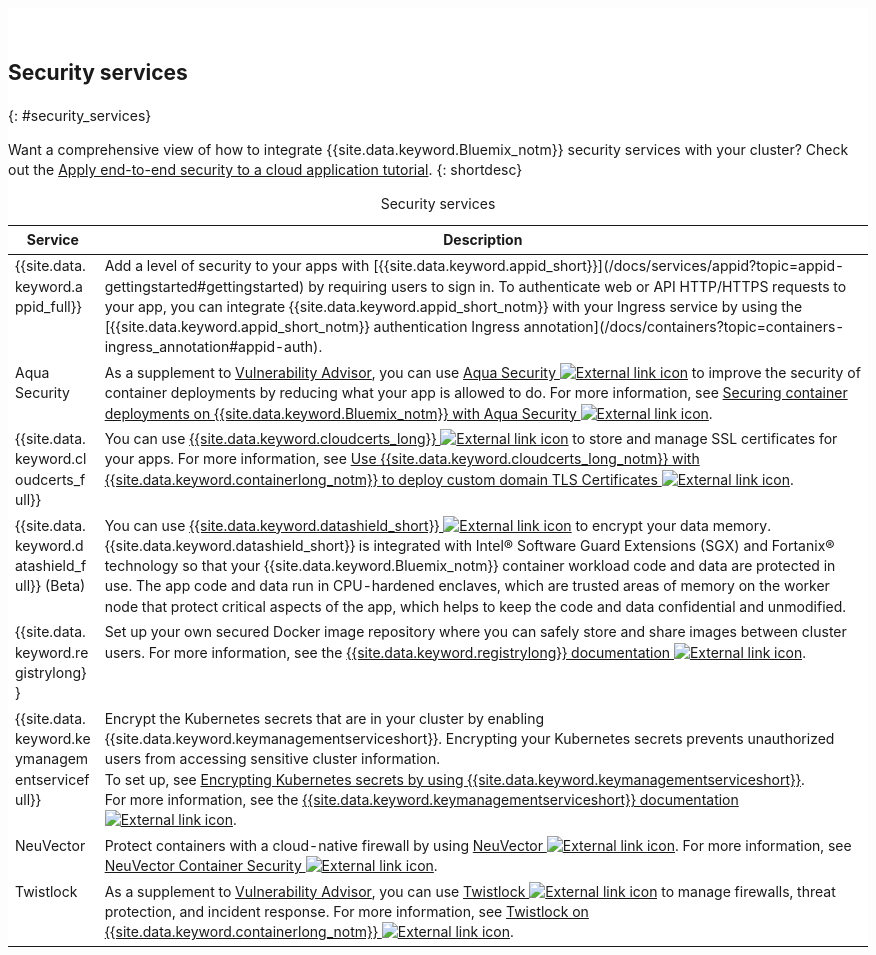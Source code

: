 
<br />



## Security services
{: #security_services}

Want a comprehensive view of how to integrate {{site.data.keyword.Bluemix_notm}} security services with your cluster? Check out the [Apply end-to-end security to a cloud application tutorial](/docs/tutorials?topic=solution-tutorials-cloud-e2e-security).
{: shortdesc}

<table summary="Summary for accessibility">
<caption>Security services</caption>
<thead>
<tr>
<th>Service</th>
<th>Description</th>
</tr>
</thead>
<tbody>
  <tr id="appid">
    <td>{{site.data.keyword.appid_full}}</td>
    <td>Add a level of security to your apps with [{{site.data.keyword.appid_short}}](/docs/services/appid?topic=appid-gettingstarted#gettingstarted) by requiring users to sign in. To authenticate web or API HTTP/HTTPS requests to your app, you can integrate {{site.data.keyword.appid_short_notm}} with your Ingress service by using the [{{site.data.keyword.appid_short_notm}} authentication Ingress annotation](/docs/containers?topic=containers-ingress_annotation#appid-auth).</td>
  </tr>
<tr>
<td>Aqua Security</td>
  <td>As a supplement to <a href="/docs/services/va?topic=va-va_index" target="_blank">Vulnerability Advisor</a>, you can use <a href="https://www.aquasec.com/" target="_blank">Aqua Security <img src="../icons/launch-glyph.svg" alt="External link icon"></a> to improve the security of container deployments by reducing what your app is allowed to do. For more information, see <a href="https://blog.aquasec.com/securing-container-deployments-on-bluemix-with-aqua-security" target="_blank">Securing container deployments on {{site.data.keyword.Bluemix_notm}} with Aqua Security <img src="../icons/launch-glyph.svg" alt="External link icon"></a>. </td>
</tr>
<tr>
<td>{{site.data.keyword.cloudcerts_full}}</td>
<td>You can use <a href="/docs/services/certificate-manager?topic=certificate-manager-gettingstarted" target="_blank">{{site.data.keyword.cloudcerts_long}} <img src="../icons/launch-glyph.svg" alt="External link icon"></a> to store and manage SSL certificates for your apps. For more information, see <a href="https://www.ibm.com/blogs/bluemix/2018/01/use-ibm-cloud-certificate-manager-ibm-cloud-container-service-deploy-custom-domain-tls-certificates/" target="_blank">Use {{site.data.keyword.cloudcerts_long_notm}} with {{site.data.keyword.containerlong_notm}} to deploy custom domain TLS Certificates <img src="../icons/launch-glyph.svg" alt="External link icon"></a>. </td>
</tr>
<tr>
  <td>{{site.data.keyword.datashield_full}} (Beta)</td>
  <td>You can use <a href="/docs/services/data-shield?topic=data-shield-gettingstarted#gettingstarted" target="_blank">{{site.data.keyword.datashield_short}} <img src="../icons/launch-glyph.svg" alt="External link icon"></a> to encrypt your data memory. {{site.data.keyword.datashield_short}} is integrated with Intel® Software Guard Extensions (SGX) and Fortanix® technology so that your {{site.data.keyword.Bluemix_notm}} container workload code and data are protected in use. The app code and data run in CPU-hardened enclaves, which are trusted areas of memory on the worker node that protect critical aspects of the app, which helps to keep the code and data confidential and unmodified.</td>
</tr>
<tr>
  <td>{{site.data.keyword.registrylong}}</td>
  <td>Set up your own secured Docker image repository where you can safely store and share images between cluster users. For more information, see the <a href="/docs/services/Registry?topic=registry-index" target="_blank">{{site.data.keyword.registrylong}} documentation <img src="../icons/launch-glyph.svg" alt="External link icon"></a>.</td>
</tr>
<tr>
  <td>{{site.data.keyword.keymanagementservicefull}}</td>
  <td>Encrypt the Kubernetes secrets that are in your cluster by enabling {{site.data.keyword.keymanagementserviceshort}}. Encrypting your Kubernetes secrets prevents unauthorized users from accessing sensitive cluster information.<br>To set up, see <a href="/docs/containers?topic=containers-encryption#keyprotect">Encrypting Kubernetes secrets by using {{site.data.keyword.keymanagementserviceshort}}</a>.<br>For more information, see the <a href="/docs/services/key-protect?topic=key-protect-getting-started-tutorial" target="_blank">{{site.data.keyword.keymanagementserviceshort}} documentation <img src="../icons/launch-glyph.svg" alt="External link icon"></a>.</td>
</tr>
<tr>
<td>NeuVector</td>
<td>Protect containers with a cloud-native firewall by using <a href="https://neuvector.com/" target="_blank">NeuVector <img src="../icons/launch-glyph.svg" alt="External link icon"></a>. For more information, see <a href="https://www.ibm.com/us-en/marketplace/neuvector-container-security" target="_blank">NeuVector Container Security <img src="../icons/launch-glyph.svg" alt="External link icon"></a>. </td>
</tr>
<tr>
<td>Twistlock</td>
<td>As a supplement to <a href="/docs/services/va?topic=va-va_index" target="_blank">Vulnerability Advisor</a>, you can use <a href="https://www.twistlock.com/" target="_blank">Twistlock <img src="../icons/launch-glyph.svg" alt="External link icon"></a> to manage firewalls, threat protection, and incident response. For more information, see <a href="https://www.ibm.com/blogs/bluemix/2017/07/twistlock-ibm-bluemix-container-service/" target="_blank">Twistlock on {{site.data.keyword.containerlong_notm}} <img src="../icons/launch-glyph.svg" alt="External link icon"></a>. </td>
</tr>
</tbody>
</table>
